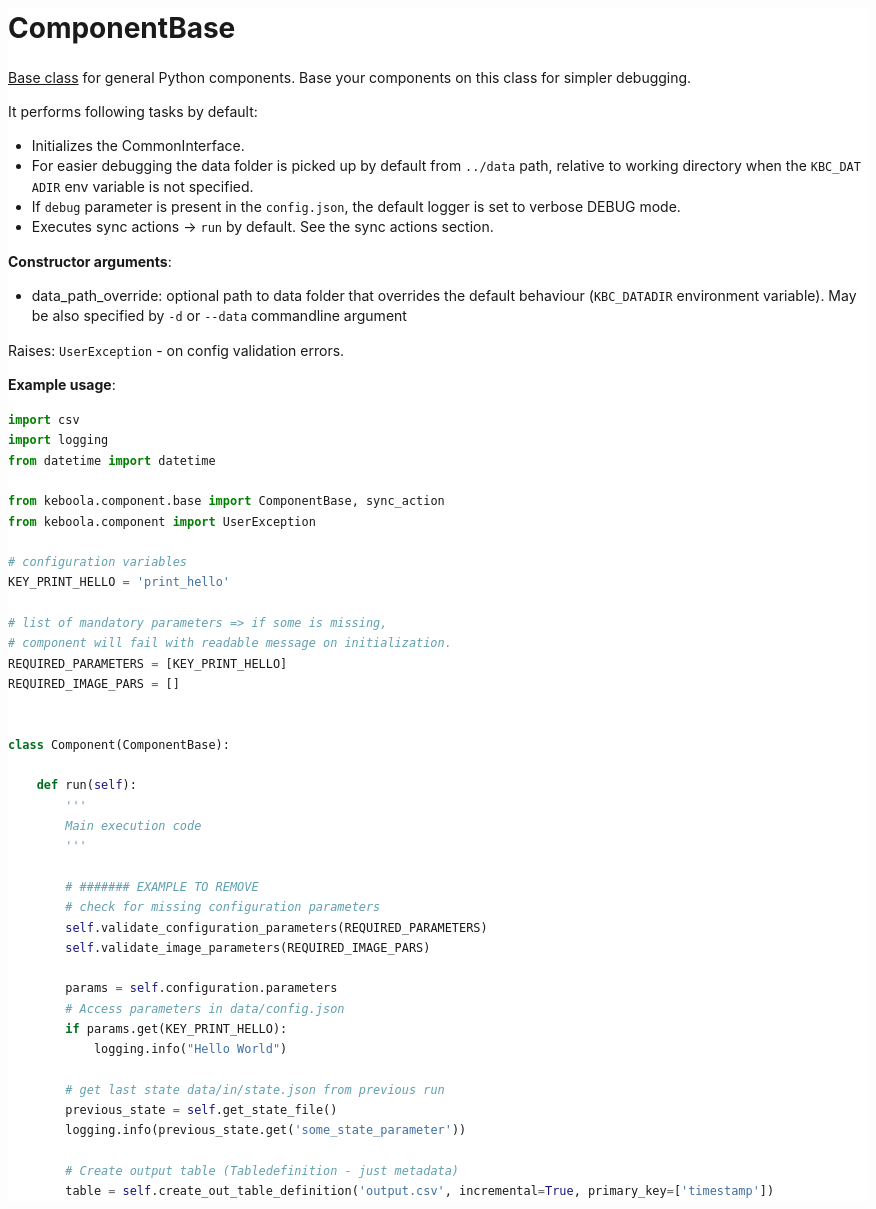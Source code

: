 # ComponentBase

[Base class](https://keboola.github.io/python-component/base.html)
for general Python components. Base your components on this class for simpler debugging.

It performs following tasks by default:

- Initializes the CommonInterface.
- For easier debugging the data folder is picked up by default from `../data` path, relative to working directory when
  the `KBC_DATADIR` env variable is not specified.
- If `debug` parameter is present in the `config.json`, the default logger is set to verbose DEBUG mode.
- Executes sync actions -> `run` by default. See the sync actions section.

**Constructor arguments**:

- data_path_override: optional path to data folder that overrides the default behaviour
  (`KBC_DATADIR` environment variable). May be also specified by `-d` or `--data` commandline argument

Raises: `UserException` - on config validation errors.

**Example usage**:

```python
import csv
import logging
from datetime import datetime

from keboola.component.base import ComponentBase, sync_action
from keboola.component import UserException

# configuration variables
KEY_PRINT_HELLO = 'print_hello'

# list of mandatory parameters => if some is missing,
# component will fail with readable message on initialization.
REQUIRED_PARAMETERS = [KEY_PRINT_HELLO]
REQUIRED_IMAGE_PARS = []


class Component(ComponentBase):

    def run(self):
        '''
        Main execution code
        '''

        # ####### EXAMPLE TO REMOVE
        # check for missing configuration parameters
        self.validate_configuration_parameters(REQUIRED_PARAMETERS)
        self.validate_image_parameters(REQUIRED_IMAGE_PARS)

        params = self.configuration.parameters
        # Access parameters in data/config.json
        if params.get(KEY_PRINT_HELLO):
            logging.info("Hello World")

        # get last state data/in/state.json from previous run
        previous_state = self.get_state_file()
        logging.info(previous_state.get('some_state_parameter'))

        # Create output table (Tabledefinition - just metadata)
        table = self.create_out_table_definition('output.csv', incremental=True, primary_key=['timestamp'])
```